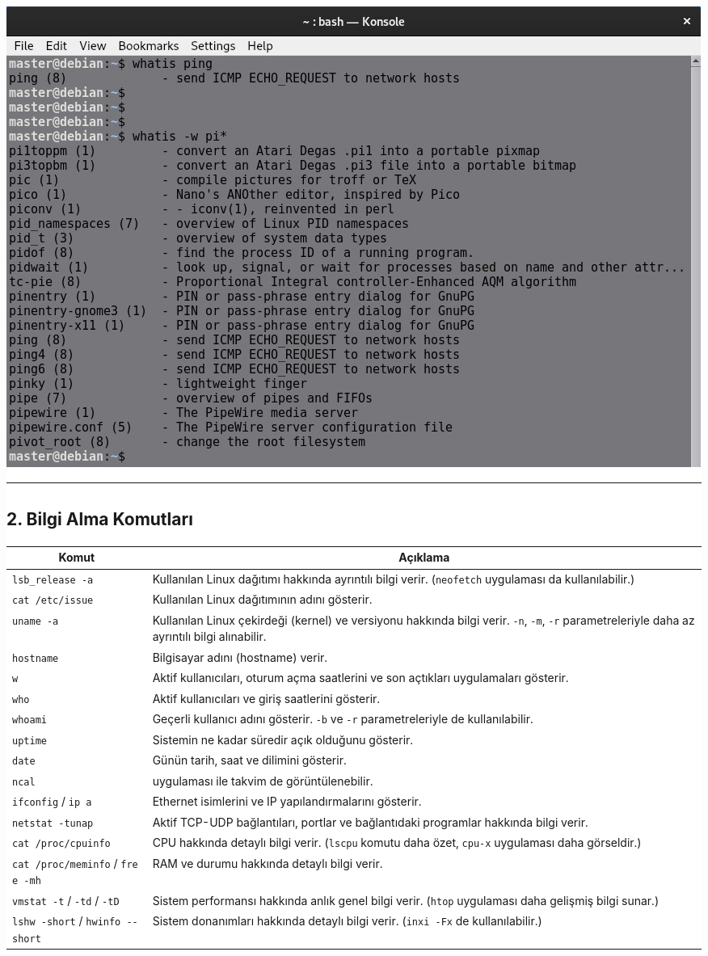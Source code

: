 ![alt text](Resimler/whatis.jpeg)

---

## **2. Bilgi Alma Komutları**

| Komut | Açıklama |
|--------|------------|
| `lsb_release -a` | Kullanılan Linux dağıtımı hakkında ayrıntılı bilgi verir. (`neofetch` uygulaması da kullanılabilir.) |
| `cat /etc/issue` | Kullanılan Linux dağıtımının adını gösterir. |
| `uname -a` | Kullanılan Linux çekirdeği (kernel) ve versiyonu hakkında bilgi verir. `-n`, `-m`, `-r` parametreleriyle daha az ayrıntılı bilgi alınabilir. |
| `hostname` | Bilgisayar adını (hostname) verir. |
| `w` | Aktif kullanıcıları, oturum açma saatlerini ve son açtıkları uygulamaları gösterir. |
| `who` | Aktif kullanıcıları ve giriş saatlerini gösterir. |
| `whoami` | Geçerli kullanıcı adını gösterir. `-b` ve `-r` parametreleriyle de kullanılabilir. |
| `uptime` | Sistemin ne kadar süredir açık olduğunu gösterir. |
| `date` | Günün tarih, saat ve dilimini gösterir.| 
|`ncal` |uygulaması ile takvim de görüntülenebilir. |
| `ifconfig` / `ip a` | Ethernet isimlerini ve IP yapılandırmalarını gösterir. |
| `netstat -tunap` | Aktif TCP-UDP bağlantıları, portlar ve bağlantıdaki programlar hakkında bilgi verir. |
| `cat /proc/cpuinfo` | CPU hakkında detaylı bilgi verir. (`lscpu` komutu daha özet, `cpu-x` uygulaması daha görseldir.) |
| `cat /proc/meminfo` / `free -mh` | RAM ve durumu hakkında detaylı bilgi verir. |
| `vmstat -t` / `-td` / `-tD` | Sistem performansı hakkında anlık genel bilgi verir. (`htop` uygulaması daha gelişmiş bilgi sunar.) |
| `lshw -short` / `hwinfo --short` | Sistem donanımları hakkında detaylı bilgi verir. (`inxi -Fx` de kullanılabilir.) |